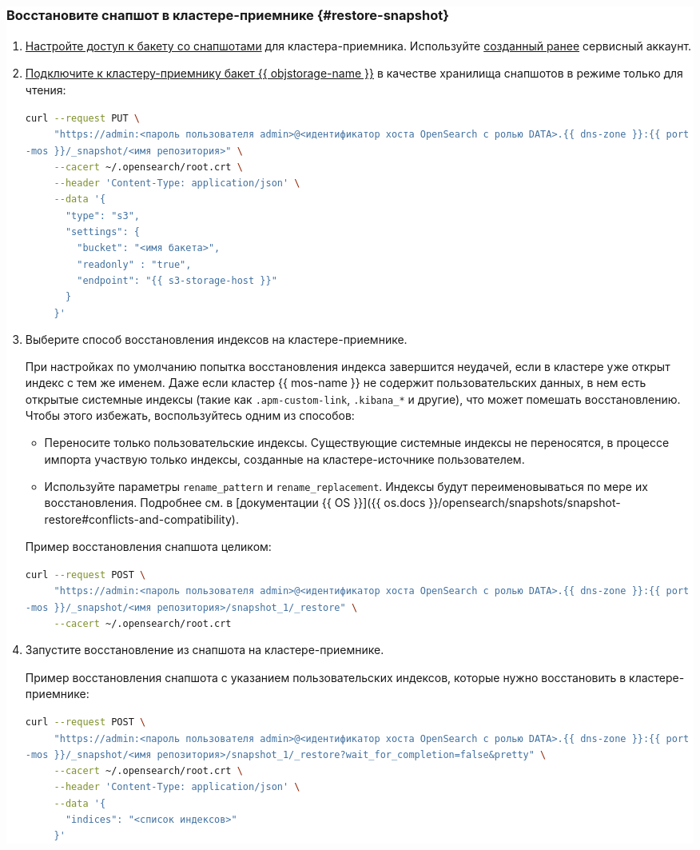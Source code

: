 ### Восстановите снапшот в кластере-приемнике {#restore-snapshot}

1. [Настройте доступ к бакету со снапшотами](../../managed-opensearch/operations/s3-access.md#configure-acl) для кластера-приемника. Используйте [созданный ранее](#before-you-begin) сервисный аккаунт.

1. [Подключите к кластеру-приемнику бакет {{ objstorage-name }}](../../managed-opensearch/operations/s3-access.md#register-snapshot-repository) в качестве хранилища снапшотов в режиме только для чтения:

    ```bash
    curl --request PUT \
         "https://admin:<пароль пользователя admin>@<идентификатор хоста OpenSearch с ролью DATA>.{{ dns-zone }}:{{ port-mos }}/_snapshot/<имя репозитория>" \
         --cacert ~/.opensearch/root.crt \
         --header 'Content-Type: application/json' \
         --data '{
           "type": "s3",
           "settings": {
             "bucket": "<имя бакета>",
             "readonly" : "true",
             "endpoint": "{{ s3-storage-host }}"
           }
         }'
    ```

1. Выберите способ восстановления индексов на кластере-приемнике.

    При настройках по умолчанию попытка восстановления индекса завершится неудачей, если в кластере уже открыт индекс с тем же именем. Даже если кластер {{ mos-name }} не содержит пользовательских данных, в нем есть открытые системные индексы (такие как `.apm-custom-link`, `.kibana_*` и другие), что может помешать восстановлению. Чтобы этого избежать, воспользуйтесь одним из способов:

    * Переносите только пользовательские индексы. Существующие системные индексы не переносятся, в процессе импорта участвую только индексы, созданные на кластере-источнике пользователем.

    * Используйте параметры `rename_pattern` и `rename_replacement`. Индексы будут переименовываться по мере их восстановления. Подробнее см. в [документации {{ OS }}]({{ os.docs }}/opensearch/snapshots/snapshot-restore#conflicts-and-compatibility).

    Пример восстановления снапшота целиком:

    ```bash
    curl --request POST \
         "https://admin:<пароль пользователя admin>@<идентификатор хоста OpenSearch с ролью DATA>.{{ dns-zone }}:{{ port-mos }}/_snapshot/<имя репозитория>/snapshot_1/_restore" \
         --cacert ~/.opensearch/root.crt
    ```

1. Запустите восстановление из снапшота на кластере-приемнике.

    Пример восстановления снапшота с указанием пользовательских индексов, которые нужно восстановить в кластере-приемнике:

    ```bash
    curl --request POST \
         "https://admin:<пароль пользователя admin>@<идентификатор хоста OpenSearch с ролью DATA>.{{ dns-zone }}:{{ port-mos }}/_snapshot/<имя репозитория>/snapshot_1/_restore?wait_for_completion=false&pretty" \
         --cacert ~/.opensearch/root.crt \
         --header 'Content-Type: application/json' \
         --data '{
           "indices": "<список индексов>"
         }'
    ```
